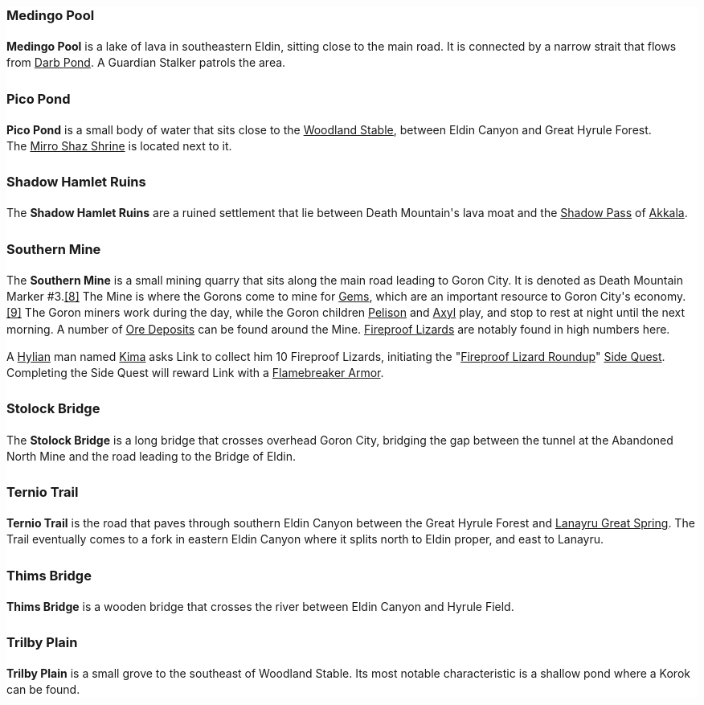 ### Medingo Pool
**Medingo Pool** is a lake of lava in southeastern Eldin, sitting close to the main road. It is connected by a narrow strait that flows from [Darb Pond](https://zelda.fandom.com/wiki/Darb_Pond "Darb Pond"). A Guardian Stalker patrols the area.

### Pico Pond
**Pico Pond** is a small body of water that sits close to the [Woodland Stable](https://zelda.fandom.com/wiki/Woodland_Stable "Woodland Stable"), between Eldin Canyon and Great Hyrule Forest. The [Mirro Shaz Shrine](https://zelda.fandom.com/wiki/Mirro_Shaz_Shrine "Mirro Shaz Shrine") is located next to it.

### Shadow Hamlet Ruins
The **Shadow Hamlet Ruins** are a ruined settlement that lie between Death Mountain's lava moat and the [Shadow Pass](https://zelda.fandom.com/wiki/Shadow_Pass "Shadow Pass") of [Akkala](https://zelda.fandom.com/wiki/Akkala "Akkala").

### Southern Mine
The **Southern Mine** is a small mining quarry that sits along the main road leading to Goron City. It is denoted as Death Mountain Marker #3.[[8]](https://zelda.fandom.com/wiki/Eldin_Canyon?so=search#cite_note-8) The Mine is where the Gorons come to mine for [Gems](https://zelda.fandom.com/wiki/Gem "Gem"), which are an important resource to Goron City's economy.[[9]](https://zelda.fandom.com/wiki/Eldin_Canyon?so=search#cite_note-9) The Goron miners work during the day, while the Goron children [Pelison](https://zelda.fandom.com/wiki/Pelison "Pelison") and [Axyl](https://zelda.fandom.com/wiki/Axyl "Axyl") play, and stop to rest at night until the next morning. A number of [Ore Deposits](https://zelda.fandom.com/wiki/Ore_Deposit "Ore Deposit") can be found around the Mine. [Fireproof Lizards](https://zelda.fandom.com/wiki/Fireproof_Lizard "Fireproof Lizard") are notably found in high numbers here.

A [Hylian](https://zelda.fandom.com/wiki/Hylian "Hylian") man named [Kima](https://zelda.fandom.com/wiki/Kima "Kima") asks Link to collect him 10 Fireproof Lizards, initiating the "[Fireproof Lizard Roundup](https://zelda.fandom.com/wiki/Fireproof_Lizard_Roundup "Fireproof Lizard Roundup")" [Side Quest](https://zelda.fandom.com/wiki/Side_Quest "Side Quest"). Completing the Side Quest will reward Link with a [Flamebreaker Armor](https://zelda.fandom.com/wiki/Flamebreaker_Armor "Flamebreaker Armor").

### Stolock Bridge
The **Stolock Bridge** is a long bridge that crosses overhead Goron City, bridging the gap between the tunnel at the Abandoned North Mine and the road leading to the Bridge of Eldin.

### Ternio Trail
**Ternio Trail** is the road that paves through southern Eldin Canyon between the Great Hyrule Forest and [Lanayru Great Spring](https://zelda.fandom.com/wiki/Lanayru_Great_Spring "Lanayru Great Spring"). The Trail eventually comes to a fork in eastern Eldin Canyon where it splits north to Eldin proper, and east to Lanayru.

### Thims Bridge
**Thims Bridge** is a wooden bridge that crosses the river between Eldin Canyon and Hyrule Field.

### Trilby Plain
**Trilby Plain** is a small grove to the southeast of Woodland Stable. Its most notable characteristic is a shallow pond where a Korok can be found.
